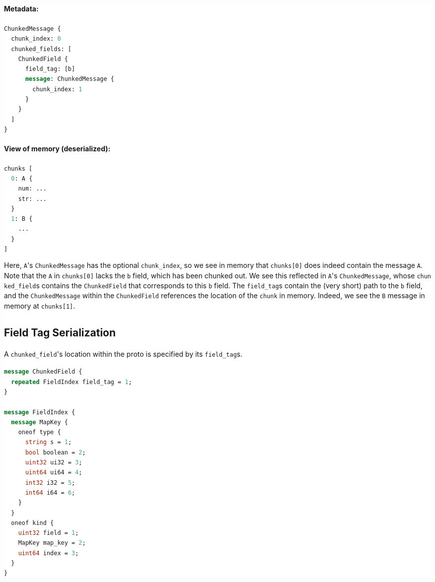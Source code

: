 #### Metadata:
```proto
ChunkedMessage {
  chunk_index: 0
  chunked_fields: [
    ChunkedField {
      field_tag: [b]
      message: ChunkedMessage {
        chunk_index: 1
      }
    }
  ]
}
```

#### View of memory (deserialized):
```proto
chunks [
  0: A {
    num: ...
    str: ...
  }
  1: B {
    ...
  }
]
```

Here, `A`'s `ChunkedMessage` has the optional `chunk_index`, so we see in memory that `chunks[0]` does indeed contain the message `A`. Note that the `A` in `chunks[0]` lacks the `b` field, which has been chunked out. We see this reflected in `A`'s `ChunkedMessage`, whose `chunked_field`s contains the `ChunkedField` that corresponds to this `b` field. The `field_tag`s contain the (very short) path to the `b` field, and the `ChunkedMessage` within the `ChunkedField` references the location of the `chunk` in memory. Indeed, we see the `B` message in memory at `chunks[1]`.

## Field Tag Serialization

A `chunked_field`'s location within the proto is specified by its `field_tag`s.

```proto
message ChunkedField {
  repeated FieldIndex field_tag = 1;
}

message FieldIndex {
  message MapKey {
    oneof type {
      string s = 1;
      bool boolean = 2;
      uint32 ui32 = 3;
      uint64 ui64 = 4;
      int32 i32 = 5;
      int64 i64 = 6;
    }
  }
  oneof kind {
    uint32 field = 1;
    MapKey map_key = 2;
    uint64 index = 3;
  }
}
```
